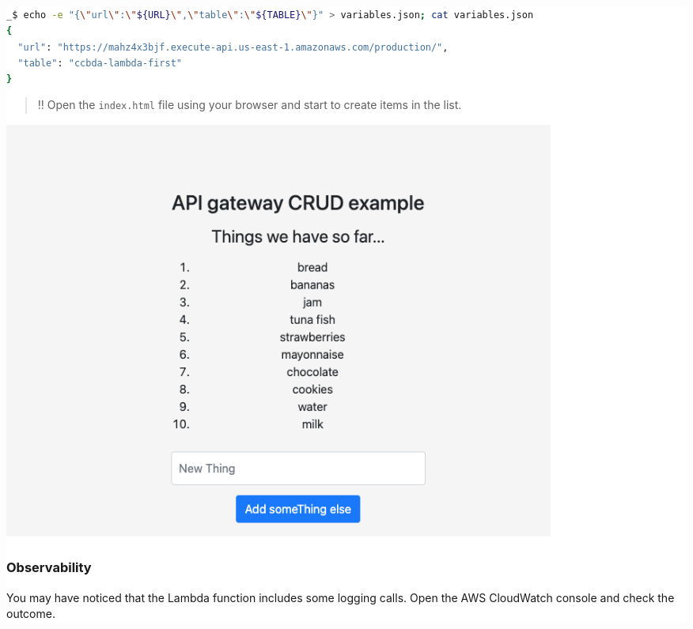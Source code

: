 ```bash
_$ echo -e "{\"url\":\"${URL}\",\"table\":\"${TABLE}\"}" > variables.json; cat variables.json
{
  "url": "https://mahz4x3bjf.execute-api.us-east-1.amazonaws.com/production/",
  "table": "ccbda-lambda-first"
}
```

> :bangbang: Open the `index.html` file using your browser and start to create items in the list.

<img alt="Lab08-webpage.png" src="images/Lab08-webpage.png" width="80%"/>


### Observability

You may have noticed that the Lambda function includes some logging calls. Open the AWS CloudWatch console and check the outcome.
